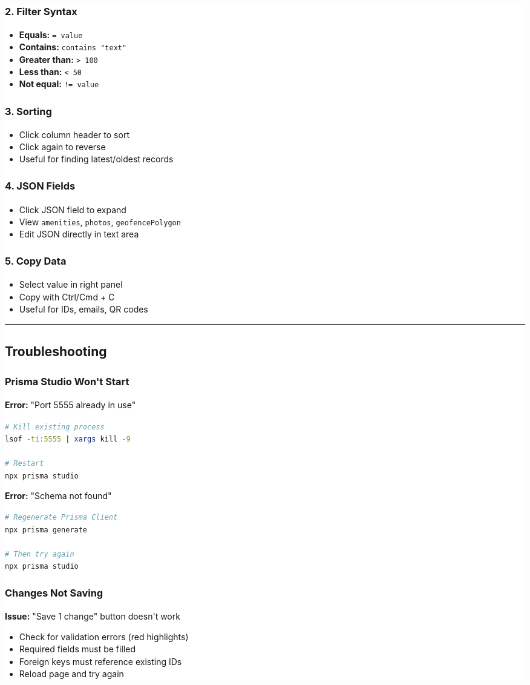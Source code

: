 ### 2. Filter Syntax
- **Equals:** `= value`
- **Contains:** `contains "text"`
- **Greater than:** `> 100`
- **Less than:** `< 50`
- **Not equal:** `!= value`

### 3. Sorting
- Click column header to sort
- Click again to reverse
- Useful for finding latest/oldest records

### 4. JSON Fields
- Click JSON field to expand
- View `amenities`, `photos`, `geofencePolygon`
- Edit JSON directly in text area

### 5. Copy Data
- Select value in right panel
- Copy with Ctrl/Cmd + C
- Useful for IDs, emails, QR codes

---

## Troubleshooting

### Prisma Studio Won't Start

**Error:** "Port 5555 already in use"
```bash
# Kill existing process
lsof -ti:5555 | xargs kill -9

# Restart
npx prisma studio
```

**Error:** "Schema not found"
```bash
# Regenerate Prisma Client
npx prisma generate

# Then try again
npx prisma studio
```

### Changes Not Saving

**Issue:** "Save 1 change" button doesn't work
- Check for validation errors (red highlights)
- Required fields must be filled
- Foreign keys must reference existing IDs
- Reload page and try again
